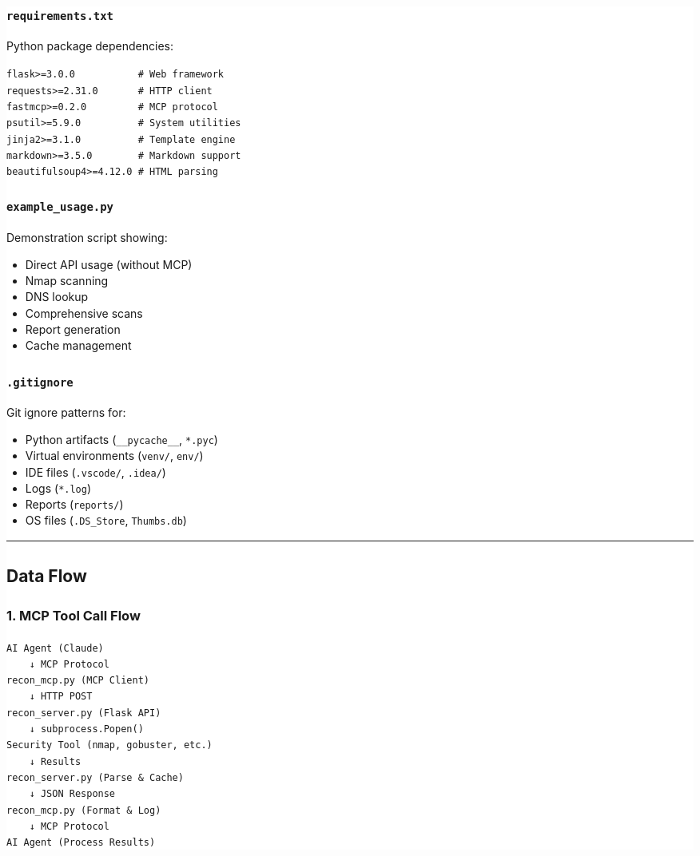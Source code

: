 ### `requirements.txt`

Python package dependencies:
```
flask>=3.0.0           # Web framework
requests>=2.31.0       # HTTP client
fastmcp>=0.2.0         # MCP protocol
psutil>=5.9.0          # System utilities
jinja2>=3.1.0          # Template engine
markdown>=3.5.0        # Markdown support
beautifulsoup4>=4.12.0 # HTML parsing
```

### `example_usage.py`

Demonstration script showing:
- Direct API usage (without MCP)
- Nmap scanning
- DNS lookup
- Comprehensive scans
- Report generation
- Cache management

### `.gitignore`

Git ignore patterns for:
- Python artifacts (`__pycache__`, `*.pyc`)
- Virtual environments (`venv/`, `env/`)
- IDE files (`.vscode/`, `.idea/`)
- Logs (`*.log`)
- Reports (`reports/`)
- OS files (`.DS_Store`, `Thumbs.db`)

---

## Data Flow

### 1. MCP Tool Call Flow

```
AI Agent (Claude)
    ↓ MCP Protocol
recon_mcp.py (MCP Client)
    ↓ HTTP POST
recon_server.py (Flask API)
    ↓ subprocess.Popen()
Security Tool (nmap, gobuster, etc.)
    ↓ Results
recon_server.py (Parse & Cache)
    ↓ JSON Response
recon_mcp.py (Format & Log)
    ↓ MCP Protocol
AI Agent (Process Results)
```
